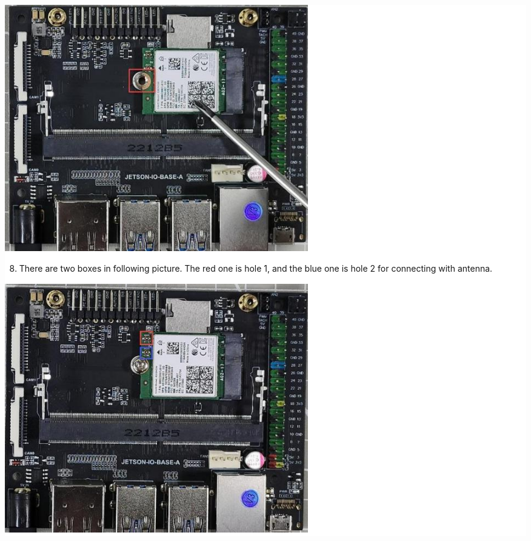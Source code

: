 <img class="common_img" src="../_static/media/chapter_1_2/section_4/media/image11.jpeg" style="width:500px" />

8) There are two boxes in following picture. The red one is hole 1, and the blue one is hole 2 for connecting with antenna.

<img class="common_img" src="../_static/media/chapter_1_2/section_4/media/image12.jpeg" style="width:500px" />
